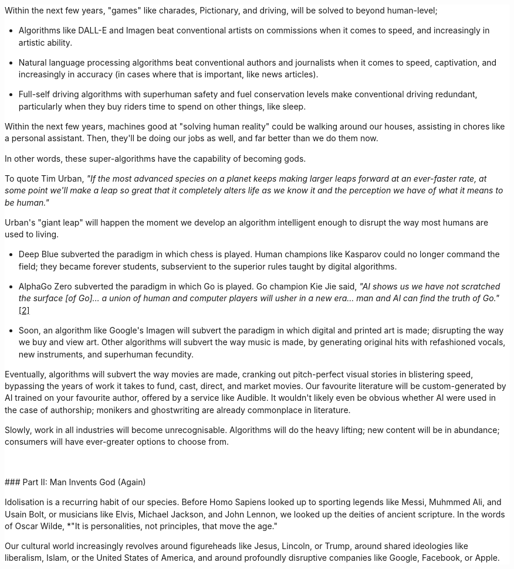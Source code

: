 Within the next few years, "games" like charades, Pictionary, and driving, will be solved to beyond human-level;

- Algorithms like DALL-E and Imagen beat conventional artists on commissions when it comes to speed, and increasingly in artistic ability. 

- Natural language processing algorithms beat conventional authors and journalists when it comes to speed, captivation, and increasingly in accuracy (in cases where that is important, like news articles). 

- Full-self driving algorithms with superhuman safety and fuel conservation levels make conventional driving redundant, particularly when they buy riders time to spend on other things, like sleep. 


Within the next few years, machines good at "solving human reality" could be walking around our houses, assisting in chores like a personal assistant. Then, they'll be doing our jobs as well, and far better than we do them now.

In other words, these super-algorithms have the capability of becoming gods.
 
To quote Tim Urban, *"If the most advanced species on a planet keeps making larger leaps forward at an ever-faster rate, at some point we'll make a leap so great that it completely alters life as we know it and the perception we have of what it means to be human."* 

Urban's "giant leap" will happen the moment we develop an algorithm intelligent enough to disrupt the way most humans are used to living. 

- Deep Blue subverted the paradigm in which chess is played. Human champions like Kasparov could no longer command the field; they became forever students, subservient to the superior rules taught by digital algorithms. 

- AlphaGo Zero subverted the paradigm in which Go is played. Go champion Kie Jie said, *"AI shows us we have not scratched the surface [of Go]… a union of human and computer players will usher in a new era… man and AI can find the truth of Go."* [[2]](#part-2)

- Soon, an algorithm like Google's Imagen will subvert the paradigm in which digital and printed art is made; disrupting the way we buy and view art.  Other algorithms will subvert the way music is made, by generating original hits with refashioned vocals, new instruments, and superhuman fecundity. 

Eventually, algorithms will subvert the way movies are made, cranking out pitch-perfect visual stories in blistering speed, bypassing the years of work it takes to fund, cast, direct, and market movies. Our favourite literature will be custom-generated by AI trained on your favourite author, offered by a service like Audible. It wouldn't likely even be obvious whether AI were used in the case of authorship; monikers and ghostwriting are already commonplace in literature.

Slowly, work in all industries will become unrecognisable. Algorithms will do the heavy lifting; new content will be in abundance; consumers will have ever-greater options to choose from.
 
<br>

### Part II: Man Invents God (Again)<a id="part-2"></a>
 
Idolisation is a recurring habit of our species. Before Homo Sapiens looked up to sporting legends like Messi, Muhmmed Ali, and Usain Bolt, or musicians like Elvis, Michael Jackson, and John Lennon, we looked up the deities of ancient scripture. In the words of Oscar Wilde, *"It is personalities, not principles, that move the age."
 
Our cultural world increasingly revolves around figureheads like Jesus, Lincoln, or Trump, around shared ideologies like liberalism, Islam, or the United States of America, and around profoundly disruptive companies like Google, Facebook, or Apple.
 